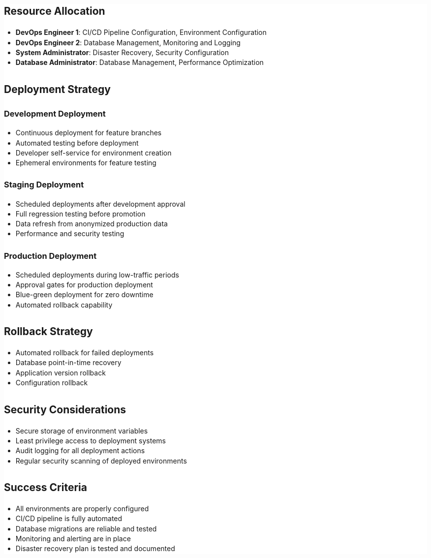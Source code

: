 ## Resource Allocation

- **DevOps Engineer 1**: CI/CD Pipeline Configuration, Environment Configuration
- **DevOps Engineer 2**: Database Management, Monitoring and Logging
- **System Administrator**: Disaster Recovery, Security Configuration
- **Database Administrator**: Database Management, Performance Optimization

## Deployment Strategy

### Development Deployment

- Continuous deployment for feature branches
- Automated testing before deployment
- Developer self-service for environment creation
- Ephemeral environments for feature testing

### Staging Deployment

- Scheduled deployments after development approval
- Full regression testing before promotion
- Data refresh from anonymized production data
- Performance and security testing

### Production Deployment

- Scheduled deployments during low-traffic periods
- Approval gates for production deployment
- Blue-green deployment for zero downtime
- Automated rollback capability

## Rollback Strategy

- Automated rollback for failed deployments
- Database point-in-time recovery
- Application version rollback
- Configuration rollback

## Security Considerations

- Secure storage of environment variables
- Least privilege access to deployment systems
- Audit logging for all deployment actions
- Regular security scanning of deployed environments

## Success Criteria

- All environments are properly configured
- CI/CD pipeline is fully automated
- Database migrations are reliable and tested
- Monitoring and alerting are in place
- Disaster recovery plan is tested and documented
